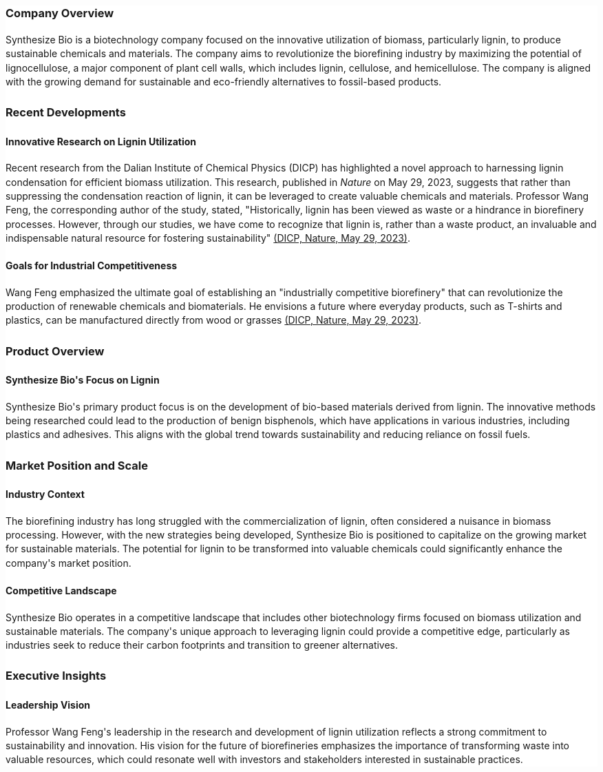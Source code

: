 ### Company Overview
Synthesize Bio is a biotechnology company focused on the innovative utilization of biomass, particularly lignin, to produce sustainable chemicals and materials. The company aims to revolutionize the biorefining industry by maximizing the potential of lignocellulose, a major component of plant cell walls, which includes lignin, cellulose, and hemicellulose. The company is aligned with the growing demand for sustainable and eco-friendly alternatives to fossil-based products.

### Recent Developments
#### Innovative Research on Lignin Utilization
Recent research from the Dalian Institute of Chemical Physics (DICP) has highlighted a novel approach to harnessing lignin condensation for efficient biomass utilization. This research, published in *Nature* on May 29, 2023, suggests that rather than suppressing the condensation reaction of lignin, it can be leveraged to create valuable chemicals and materials. Professor Wang Feng, the corresponding author of the study, stated, "Historically, lignin has been viewed as waste or a hindrance in biorefinery processes. However, through our studies, we have come to recognize that lignin is, rather than a waste product, an invaluable and indispensable natural resource for fostering sustainability" [(DICP, Nature, May 29, 2023)](http://english.dicp.cas.cn/news/headline/202405/t20240528_664493.html).

#### Goals for Industrial Competitiveness
Wang Feng emphasized the ultimate goal of establishing an "industrially competitive biorefinery" that can revolutionize the production of renewable chemicals and biomaterials. He envisions a future where everyday products, such as T-shirts and plastics, can be manufactured directly from wood or grasses [(DICP, Nature, May 29, 2023)](http://english.dicp.cas.cn/news/headline/202405/t20240528_664493.html).

### Product Overview
#### Synthesize Bio's Focus on Lignin
Synthesize Bio's primary product focus is on the development of bio-based materials derived from lignin. The innovative methods being researched could lead to the production of benign bisphenols, which have applications in various industries, including plastics and adhesives. This aligns with the global trend towards sustainability and reducing reliance on fossil fuels.

### Market Position and Scale
#### Industry Context
The biorefining industry has long struggled with the commercialization of lignin, often considered a nuisance in biomass processing. However, with the new strategies being developed, Synthesize Bio is positioned to capitalize on the growing market for sustainable materials. The potential for lignin to be transformed into valuable chemicals could significantly enhance the company's market position.

#### Competitive Landscape
Synthesize Bio operates in a competitive landscape that includes other biotechnology firms focused on biomass utilization and sustainable materials. The company's unique approach to leveraging lignin could provide a competitive edge, particularly as industries seek to reduce their carbon footprints and transition to greener alternatives.

### Executive Insights
#### Leadership Vision
Professor Wang Feng's leadership in the research and development of lignin utilization reflects a strong commitment to sustainability and innovation. His vision for the future of biorefineries emphasizes the importance of transforming waste into valuable resources, which could resonate well with investors and stakeholders interested in sustainable practices.
